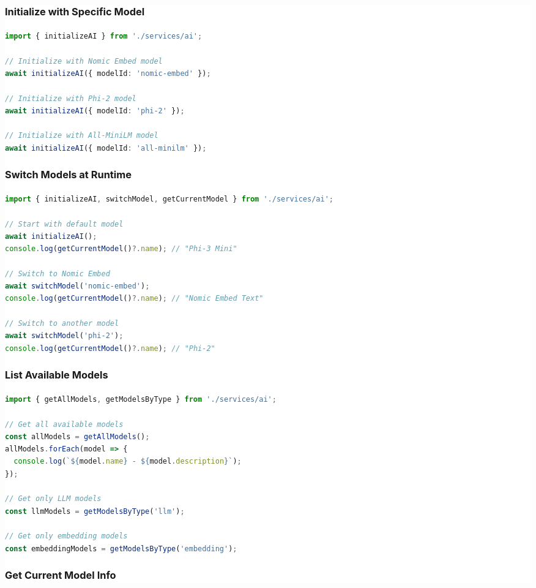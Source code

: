 ### Initialize with Specific Model

```typescript
import { initializeAI } from './services/ai';

// Initialize with Nomic Embed model
await initializeAI({ modelId: 'nomic-embed' });

// Initialize with Phi-2 model
await initializeAI({ modelId: 'phi-2' });

// Initialize with All-MiniLM model
await initializeAI({ modelId: 'all-minilm' });
```

### Switch Models at Runtime

```typescript
import { initializeAI, switchModel, getCurrentModel } from './services/ai';

// Start with default model
await initializeAI();
console.log(getCurrentModel()?.name); // "Phi-3 Mini"

// Switch to Nomic Embed
await switchModel('nomic-embed');
console.log(getCurrentModel()?.name); // "Nomic Embed Text"

// Switch to another model
await switchModel('phi-2');
console.log(getCurrentModel()?.name); // "Phi-2"
```

### List Available Models

```typescript
import { getAllModels, getModelsByType } from './services/ai';

// Get all available models
const allModels = getAllModels();
allModels.forEach(model => {
  console.log(`${model.name} - ${model.description}`);
});

// Get only LLM models
const llmModels = getModelsByType('llm');

// Get only embedding models
const embeddingModels = getModelsByType('embedding');
```

### Get Current Model Info
